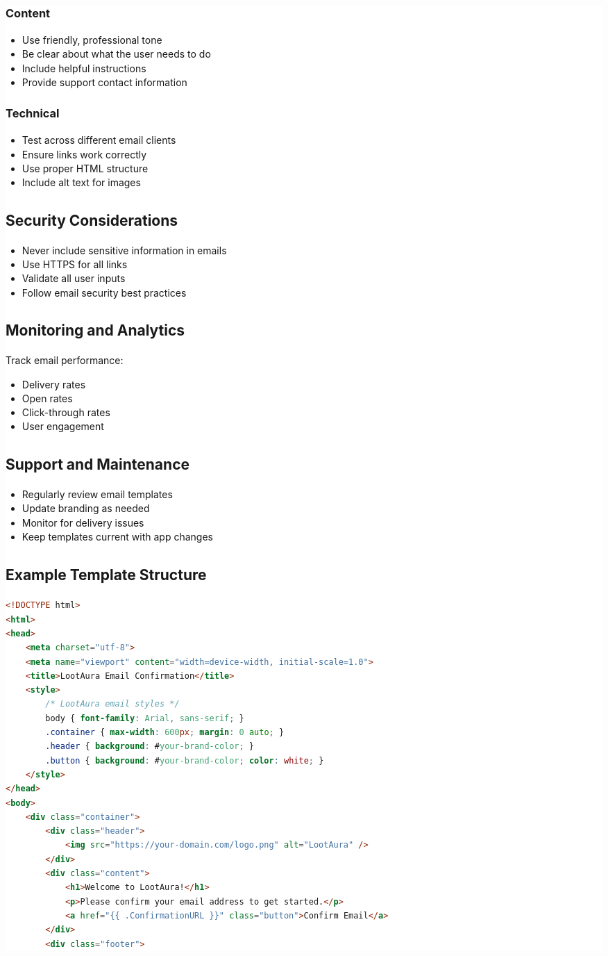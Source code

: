 ### Content
- Use friendly, professional tone
- Be clear about what the user needs to do
- Include helpful instructions
- Provide support contact information

### Technical
- Test across different email clients
- Ensure links work correctly
- Use proper HTML structure
- Include alt text for images

## Security Considerations

- Never include sensitive information in emails
- Use HTTPS for all links
- Validate all user inputs
- Follow email security best practices

## Monitoring and Analytics

Track email performance:
- Delivery rates
- Open rates
- Click-through rates
- User engagement

## Support and Maintenance

- Regularly review email templates
- Update branding as needed
- Monitor for delivery issues
- Keep templates current with app changes

## Example Template Structure

```html
<!DOCTYPE html>
<html>
<head>
    <meta charset="utf-8">
    <meta name="viewport" content="width=device-width, initial-scale=1.0">
    <title>LootAura Email Confirmation</title>
    <style>
        /* LootAura email styles */
        body { font-family: Arial, sans-serif; }
        .container { max-width: 600px; margin: 0 auto; }
        .header { background: #your-brand-color; }
        .button { background: #your-brand-color; color: white; }
    </style>
</head>
<body>
    <div class="container">
        <div class="header">
            <img src="https://your-domain.com/logo.png" alt="LootAura" />
        </div>
        <div class="content">
            <h1>Welcome to LootAura!</h1>
            <p>Please confirm your email address to get started.</p>
            <a href="{{ .ConfirmationURL }}" class="button">Confirm Email</a>
        </div>
        <div class="footer">
```